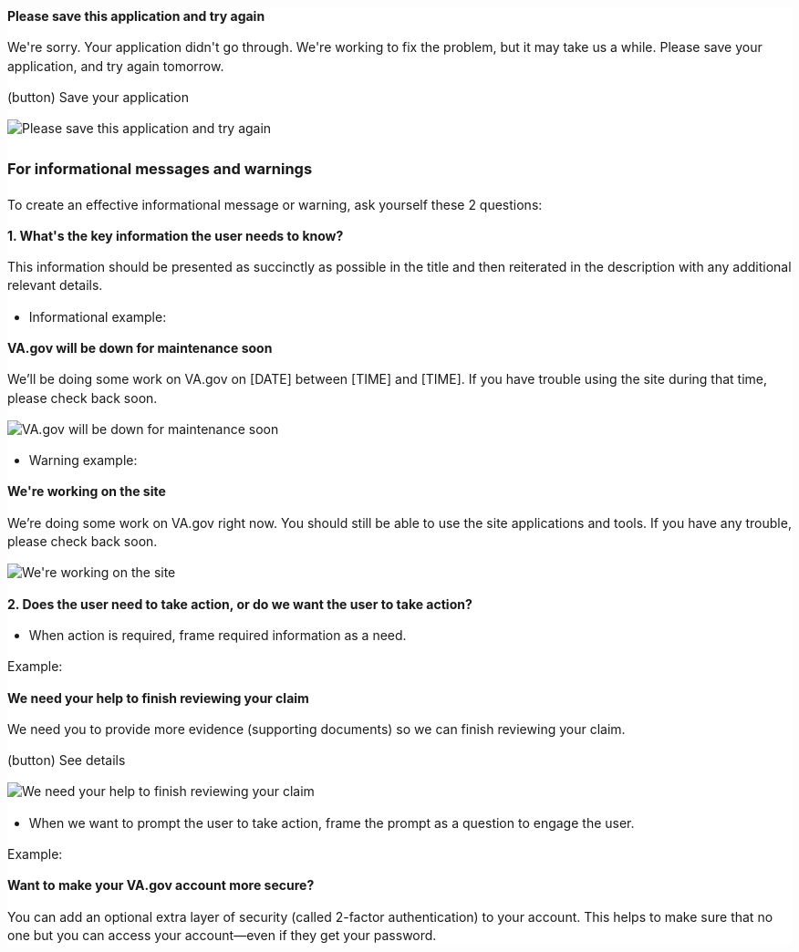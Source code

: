 **Please save this application and try again**

We're sorry. Your application didn't go through. We're working to fix the problem, but it may take us a while. Please save your application, and try again tomorrow.

(button) Save your application

![Please save this application and try again](/images/ErrorMessageStyleGuide-Save-003.png)

### For informational messages and warnings

To create an effective informational message or warning, ask yourself these 2 questions:

**1. What's the key information the user needs to know?**

This information should be presented as succinctly as possible in the title and then reiterated in the description with any additional relevant details.

- Informational example:
   
**VA.gov will be down for maintenance soon**

We’ll be doing some work on VA.gov on [DATE] between [TIME] and [TIME]. If you have trouble using the site during that time, please check back soon.

![VA.gov will be down for maintenance soon](/images/ErrorMessageStyleGuide-Down-004.png)

- Warning example: 
   
**We're working on the site**
   
We’re doing some work on VA.gov right now. You should still be able to use the site applications and tools. If you have any trouble, please check back soon.

![We're working on the site](/images/ErrorMessageStyleGuide-Warning-005.png)

**2. Does the user need to take action, or do we want the user to take action?**

- When action is required, frame required information as a need. 
   
Example:
   
**We need your help to finish reviewing your claim**
   
We need you to provide more evidence (supporting documents) so we can finish reviewing your claim.

(button) See details
   
![We need your help to finish reviewing your claim](/images/ErrorMessageStyleGuide-Continue-006.png)

- When we want to prompt the user to take action, frame the prompt as a question to engage the user. 
   
Example:
   
**Want to make your VA.gov account more secure?**
   
You can add an optional extra layer of security (called 2-factor authentication) to your account. This helps to make sure that no one but you can access your account—even if they get your password.
   